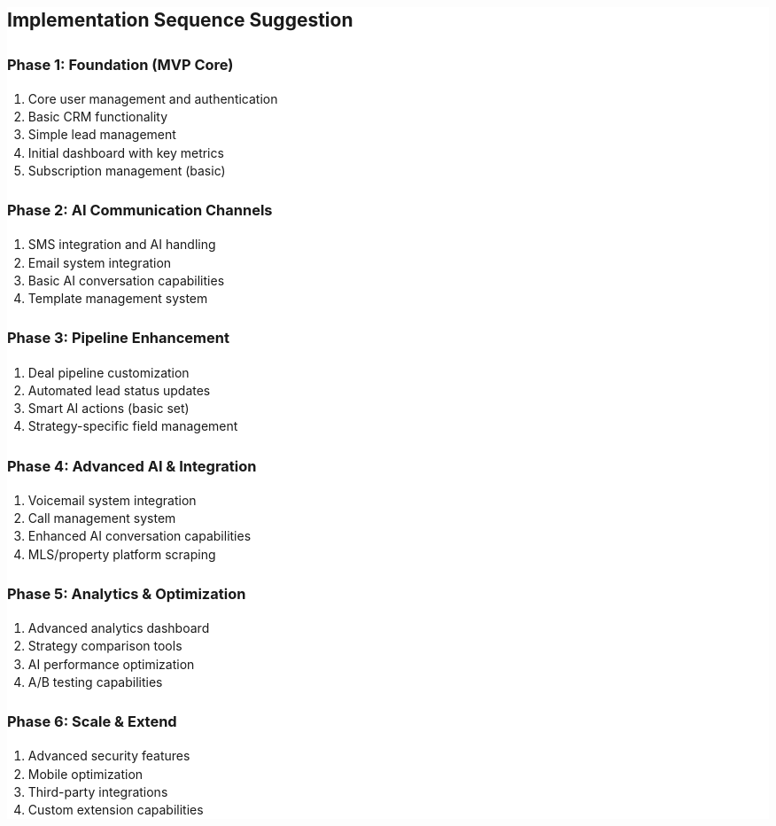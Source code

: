 ## Implementation Sequence Suggestion

### Phase 1: Foundation (MVP Core)
1. Core user management and authentication
2. Basic CRM functionality
3. Simple lead management
4. Initial dashboard with key metrics
5. Subscription management (basic)

### Phase 2: AI Communication Channels
1. SMS integration and AI handling
2. Email system integration
3. Basic AI conversation capabilities
4. Template management system

### Phase 3: Pipeline Enhancement
1. Deal pipeline customization
2. Automated lead status updates
3. Smart AI actions (basic set)
4. Strategy-specific field management

### Phase 4: Advanced AI & Integration
1. Voicemail system integration
2. Call management system
3. Enhanced AI conversation capabilities
4. MLS/property platform scraping

### Phase 5: Analytics & Optimization
1. Advanced analytics dashboard
2. Strategy comparison tools
3. AI performance optimization
4. A/B testing capabilities

### Phase 6: Scale & Extend
1. Advanced security features
2. Mobile optimization
3. Third-party integrations
4. Custom extension capabilities 